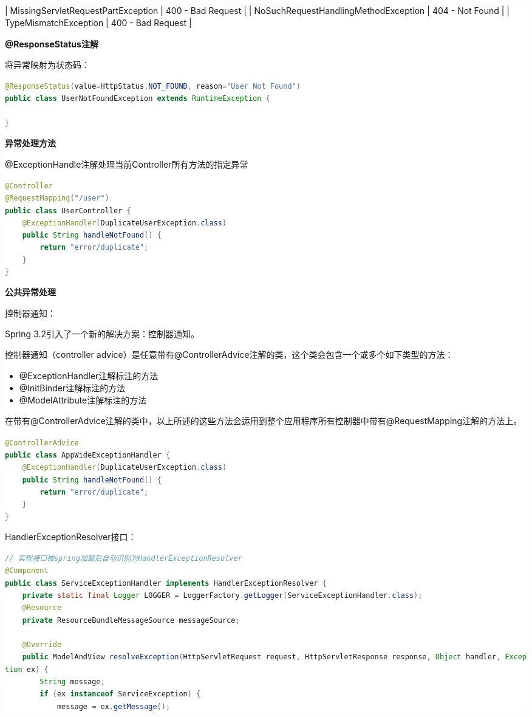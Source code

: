 | MissingServletRequestPartException      | 400 - Bad Request            |
| NoSuchRequestHandlingMethodException    | 404 - Not Found              |
| TypeMismatchException                   | 400 - Bad Request            |

**@ResponseStatus注解**

将异常映射为状态码：

```java
@ResponseStatus(value=HttpStatus.NOT_FOUND, reason="User Not Found")
public class UserNotFoundException extends RuntimeException {

}
```

**异常处理方法**

@ExceptionHandle注解处理当前Controller所有方法的指定异常

```java
@Controller
@RequestMapping("/user")
public class UserController {
    @ExceptionHandler(DuplicateUserException.class)
    public String handleNotFound() {
        return "error/duplicate";
    }
}
```

**公共异常处理**

控制器通知：

Spring 3.2引入了一个新的解决方案：控制器通知。

控制器通知（controller advice）是任意带有@ControllerAdvice注解的类，这个类会包含一个或多个如下类型的方法：

* @ExceptionHandler注解标注的方法
* @InitBinder注解标注的方法
* @ModelAttribute注解标注的方法

在带有@ControllerAdvice注解的类中，以上所述的这些方法会运用到整个应用程序所有控制器中带有@RequestMapping注解的方法上。

```java
@ControllerAdvice
public class AppWideExceptionHandler {
    @ExceptionHandler(DuplicateUserException.class)
    public String handleNotFound() {
        return "error/duplicate";
    }
}
```

HandlerExceptionResolver接口：

```java
// 实现接口被spring加载后自动识别为HandlerExceptionResolver
@Component
public class ServiceExceptionHandler implements HandlerExceptionResolver {
    private static final Logger LOGGER = LoggerFactory.getLogger(ServiceExceptionHandler.class);
    @Resource
    private ResourceBundleMessageSource messageSource;

    @Override
    public ModelAndView resolveException(HttpServletRequest request, HttpServletResponse response, Object handler, Exception ex) {
        String message;
        if (ex instanceof ServiceException) {
            message = ex.getMessage();
```